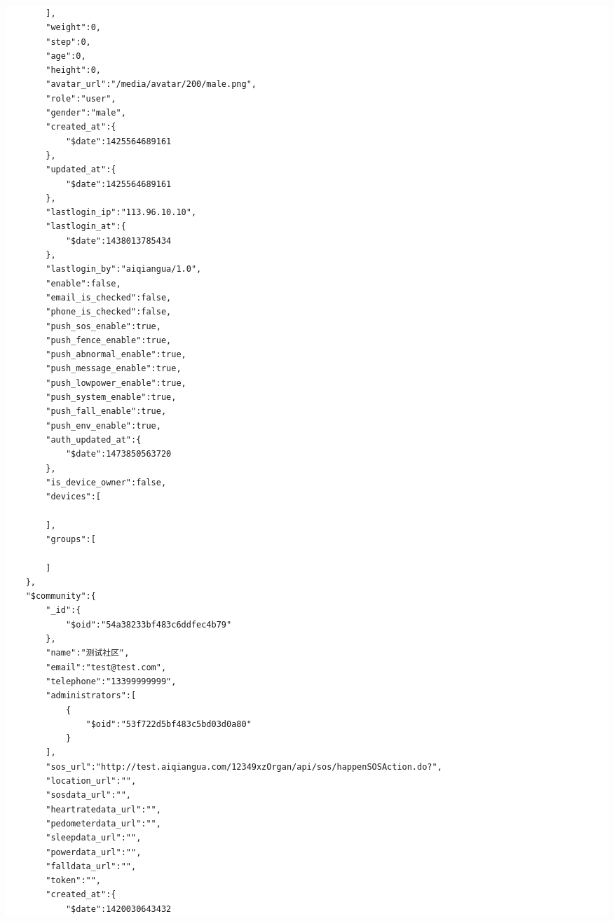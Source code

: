             ],
            "weight":0,
            "step":0,
            "age":0,
            "height":0,
            "avatar_url":"/media/avatar/200/male.png",
            "role":"user",
            "gender":"male",
            "created_at":{
                "$date":1425564689161
            },
            "updated_at":{
                "$date":1425564689161
            },
            "lastlogin_ip":"113.96.10.10",
            "lastlogin_at":{
                "$date":1438013785434
            },
            "lastlogin_by":"aiqiangua/1.0",
            "enable":false,
            "email_is_checked":false,
            "phone_is_checked":false,
            "push_sos_enable":true,
            "push_fence_enable":true,
            "push_abnormal_enable":true,
            "push_message_enable":true,
            "push_lowpower_enable":true,
            "push_system_enable":true,
            "push_fall_enable":true,
            "push_env_enable":true,
            "auth_updated_at":{
                "$date":1473850563720
            },
            "is_device_owner":false,
            "devices":[

            ],
            "groups":[

            ]
        },
        "$community":{
            "_id":{
                "$oid":"54a38233bf483c6ddfec4b79"
            },
            "name":"测试社区",
            "email":"test@test.com",
            "telephone":"13399999999",
            "administrators":[
                {
                    "$oid":"53f722d5bf483c5bd03d0a80"
                }
            ],
            "sos_url":"http://test.aiqiangua.com/12349xzOrgan/api/sos/happenSOSAction.do?",
            "location_url":"",
            "sosdata_url":"",
            "heartratedata_url":"",
            "pedometerdata_url":"",
            "sleepdata_url":"",
            "powerdata_url":"",
            "falldata_url":"",
            "token":"",
            "created_at":{
                "$date":1420030643432